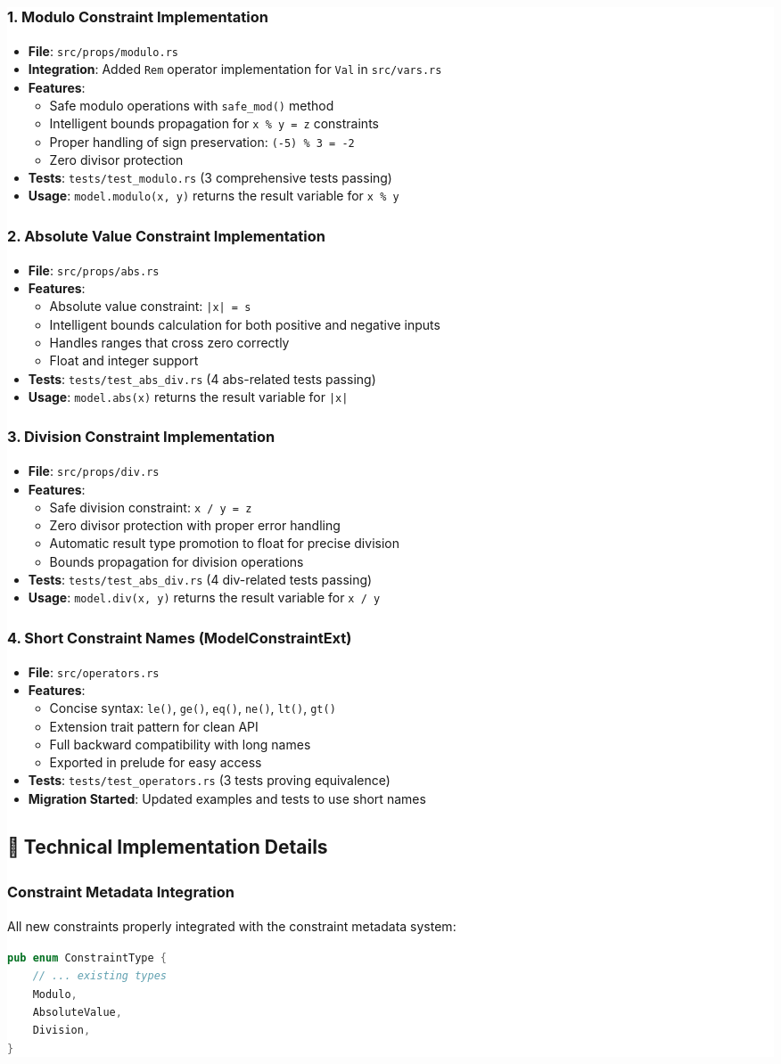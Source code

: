 ### 1. Modulo Constraint Implementation
- **File**: `src/props/modulo.rs`
- **Integration**: Added `Rem` operator implementation for `Val` in `src/vars.rs`
- **Features**:
  - Safe modulo operations with `safe_mod()` method
  - Intelligent bounds propagation for `x % y = z` constraints
  - Proper handling of sign preservation: `(-5) % 3 = -2`
  - Zero divisor protection
- **Tests**: `tests/test_modulo.rs` (3 comprehensive tests passing)
- **Usage**: `model.modulo(x, y)` returns the result variable for `x % y`

### 2. Absolute Value Constraint Implementation  
- **File**: `src/props/abs.rs`
- **Features**:
  - Absolute value constraint: `|x| = s`
  - Intelligent bounds calculation for both positive and negative inputs
  - Handles ranges that cross zero correctly
  - Float and integer support
- **Tests**: `tests/test_abs_div.rs` (4 abs-related tests passing)
- **Usage**: `model.abs(x)` returns the result variable for `|x|`

### 3. Division Constraint Implementation
- **File**: `src/props/div.rs` 
- **Features**:
  - Safe division constraint: `x / y = z`
  - Zero divisor protection with proper error handling
  - Automatic result type promotion to float for precise division
  - Bounds propagation for division operations
- **Tests**: `tests/test_abs_div.rs` (4 div-related tests passing)
- **Usage**: `model.div(x, y)` returns the result variable for `x / y`

### 4. Short Constraint Names (ModelConstraintExt)
- **File**: `src/operators.rs`
- **Features**:
  - Concise syntax: `le()`, `ge()`, `eq()`, `ne()`, `lt()`, `gt()`
  - Extension trait pattern for clean API
  - Full backward compatibility with long names
  - Exported in prelude for easy access
- **Tests**: `tests/test_operators.rs` (3 tests proving equivalence)
- **Migration Started**: Updated examples and tests to use short names

## 🔧 Technical Implementation Details

### Constraint Metadata Integration
All new constraints properly integrated with the constraint metadata system:
```rust
pub enum ConstraintType {
    // ... existing types
    Modulo,
    AbsoluteValue, 
    Division,
}
```
